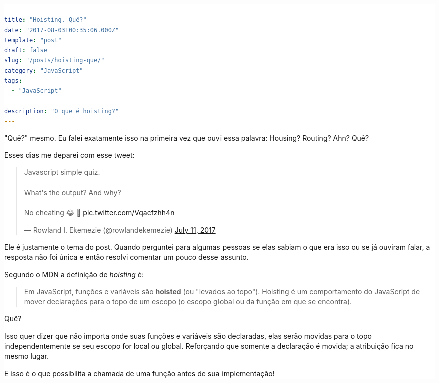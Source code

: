 ```yaml
---
title: "Hoisting. Quê?"
date: "2017-08-03T00:35:06.000Z"
template: "post"
draft: false
slug: "/posts/hoisting-que/"
category: "JavaScript"
tags:
  - "JavaScript"

description: "O que é hoisting?"
---
```


"Quê?" mesmo. Eu falei exatamente isso na primeira vez que ouvi essa palavra:
Housing? Routing? Ahn? Quê?

Esses dias me deparei com esse tweet:

<blockquote class="twitter-tweet" data-lang="en">
  <p lang="en" dir="ltr">
    Javascript simple quiz. 
    <br /><br />
    What&#39;s the output? And why? 
    <br /><br />
    No cheating 😂 👀 
    <a href="https://t.co/Vqacfzhh4n">pic.twitter.com/Vqacfzhh4n</a>
  </p>&mdash; 
  Rowland I. Ekemezie (@rowlandekemezie) 
  <a href="https://twitter.com/rowlandekemezie/status/884752434953945088?ref_src=twsrc%5Etfw">
    July 11, 2017
  </a>
</blockquote>

Ele é justamente o tema do post. Quando perguntei para algumas pessoas se elas
sabiam o que era isso ou se já ouviram falar, a resposta não foi única e então
resolvi comentar um pouco desse assunto.

Segundo o [MDN](https://developer.mozilla.org/en-US/docs/Glossary/Hoisting) a
definição de _hoisting_ é:

> Em JavaScript, funções e variáveis são **hoisted** (ou "levados ao topo").
> Hoisting é um comportamento do JavaScript de mover declarações para o topo de um
> escopo (o escopo global ou da função em que se encontra).

Quê?

Isso quer dizer que não importa onde suas funções e variáveis são declaradas,
elas serão movidas para o topo independentemente se seu escopo for local ou
global. Reforçando que somente a declaração é movida; a atribuição fica no mesmo
lugar.

E isso é o que possibilita a chamada de uma função antes de sua implementação!
